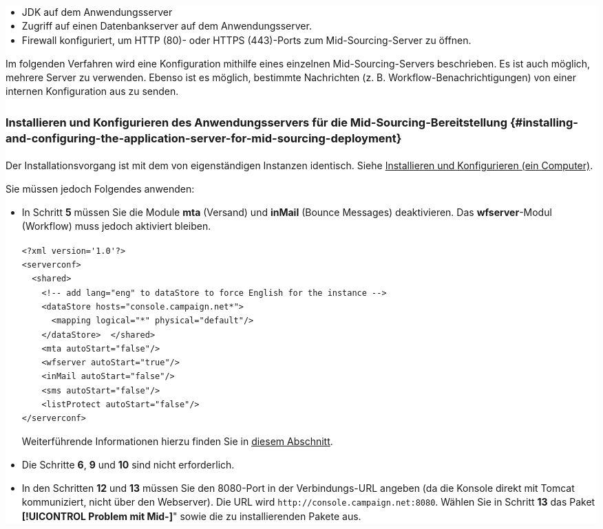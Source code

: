 * JDK auf dem Anwendungsserver
* Zugriff auf einen Datenbankserver auf dem Anwendungsserver.
* Firewall konfiguriert, um HTTP (80)- oder HTTPS (443)-Ports zum Mid-Sourcing-Server zu öffnen.

Im folgenden Verfahren wird eine Konfiguration mithilfe eines einzelnen Mid-Sourcing-Servers beschrieben. Es ist auch möglich, mehrere Server zu verwenden. Ebenso ist es möglich, bestimmte Nachrichten (z. B. Workflow-Benachrichtigungen) von einer internen Konfiguration aus zu senden.

### Installieren und Konfigurieren des Anwendungsservers für die Mid-Sourcing-Bereitstellung {#installing-and-configuring-the-application-server-for-mid-sourcing-deployment}

Der Installationsvorgang ist mit dem von eigenständigen Instanzen identisch. Siehe [Installieren und Konfigurieren (ein Computer)](../../installation/using/standalone-deployment.md#installing-and-configuring--single-machine-).

Sie müssen jedoch Folgendes anwenden:

* In Schritt **5** müssen Sie die Module **mta** (Versand) und **inMail** (Bounce Messages) deaktivieren. Das **wfserver**-Modul (Workflow) muss jedoch aktiviert bleiben.

  ```
  <?xml version='1.0'?>
  <serverconf>  
    <shared>    
      <!-- add lang="eng" to dataStore to force English for the instance -->    
      <dataStore hosts="console.campaign.net*">      
        <mapping logical="*" physical="default"/>    
      </dataStore>  </shared>  
      <mta autoStart="false"/>  
      <wfserver autoStart="true"/>  
      <inMail autoStart="false"/>  
      <sms autoStart="false"/>  
      <listProtect autoStart="false"/>
  </serverconf>
  ```

  Weiterführende Informationen hierzu finden Sie in [diesem Abschnitt](../../installation/using/configuring-campaign-server.md#enabling-processes).

* Die Schritte **6**, **9** und **10** sind nicht erforderlich.
* In den Schritten **12** und **13** müssen Sie den 8080-Port in der Verbindungs-URL angeben (da die Konsole direkt mit Tomcat kommuniziert, nicht über den Webserver). Die URL wird `http://console.campaign.net:8080`. Wählen Sie in Schritt **13** das Paket **[!UICONTROL Problem mit Mid-]**&quot; sowie die zu installierenden Pakete aus.

